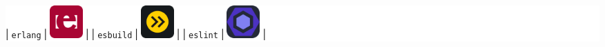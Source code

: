 | `erlang` | <img src="./icons/Erlang.svg" width="48"> | | `esbuild` | <img src="./icons/Esbuild.svg" width="48"> | | `eslint` | <img src="./icons/Eslint-Dark.svg" width="48"> |